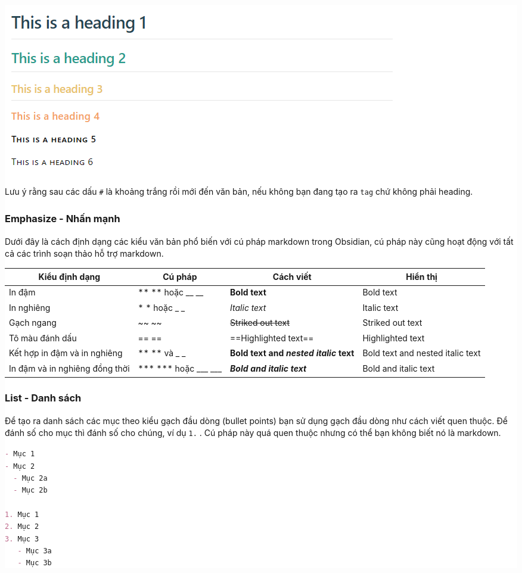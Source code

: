 ![](../../assets/images/heading-trong-obsidian-markdown.png)

Lưu ý rằng sau các dấu `#` là khoảng trắng rồi mới đến văn bản, nếu không bạn đang tạo ra `tag` chứ không phải heading.

### Emphasize - Nhấn mạnh
Dưới đây là cách định dạng các kiểu văn bản phổ biến với cú pháp markdown trong Obsidian, cú pháp này cũng hoạt động với tất cả các trình soạn thảo hỗ trợ markdown.

| Kiểu định dạng                 | Cú pháp              | Cách viết                              | Hiển thị                         |
| ------------------------------ | -------------------- | -------------------------------------- | -------------------------------- |
| In đậm                         | ** ** hoặc __ __     | **Bold text**                          | Bold text                        |
| In nghiêng                     | * * hoặc _ _         | *Italic text*                          | Italic text                      |
| Gạch ngang                     | ~~ ~~                | ~~Striked out text~~                   | Striked out text                 |
| Tô màu đánh dấu                | == ==                | ==Highlighted text==                   | Highlighted text                 |
| Kết hợp in đậm và in nghiêng   | ** ** và _ _         | **Bold text and _nested italic_ text** | Bold text and nested italic text |
| In đậm và in nghiêng đồng thời | *** *** hoặc ___ ___ | ***Bold and italic text***             | Bold and italic text             |

### List - Danh sách

Để tạo ra danh sách các mục theo kiểu gạch đầu dòng (bullet points) bạn sử dụng gạch đầu dòng như cách viết quen thuộc. Để đánh số cho mục thì đánh số cho chúng, ví dụ `1.` . Cú pháp này quá quen thuộc nhưng có thể bạn không biết nó là markdown.

```md
- Mục 1
- Mục 2
  - Mục 2a
  - Mục 2b

1. Mục 1
2. Mục 2
3. Mục 3
   - Mục 3a
   - Mục 3b
```
